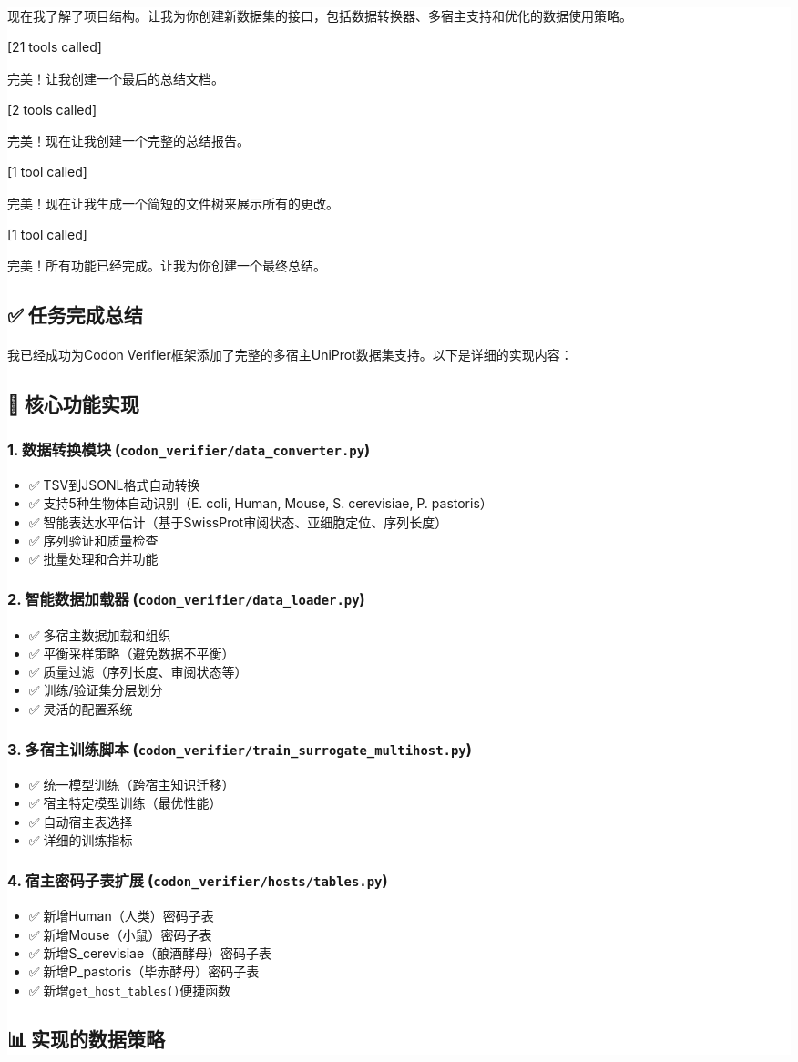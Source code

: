 现在我了解了项目结构。让我为你创建新数据集的接口，包括数据转换器、多宿主支持和优化的数据使用策略。

[21 tools called]

完美！让我创建一个最后的总结文档。

[2 tools called]

完美！现在让我创建一个完整的总结报告。

[1 tool called]

完美！现在让我生成一个简短的文件树来展示所有的更改。

[1 tool called]

完美！所有功能已经完成。让我为你创建一个最终总结。

## ✅ 任务完成总结

我已经成功为Codon Verifier框架添加了完整的多宿主UniProt数据集支持。以下是详细的实现内容：

## 🎯 核心功能实现

### 1. **数据转换模块** (`codon_verifier/data_converter.py`)
- ✅ TSV到JSONL格式自动转换
- ✅ 支持5种生物体自动识别（E. coli, Human, Mouse, S. cerevisiae, P. pastoris）
- ✅ 智能表达水平估计（基于SwissProt审阅状态、亚细胞定位、序列长度）
- ✅ 序列验证和质量检查
- ✅ 批量处理和合并功能

### 2. **智能数据加载器** (`codon_verifier/data_loader.py`)
- ✅ 多宿主数据加载和组织
- ✅ 平衡采样策略（避免数据不平衡）
- ✅ 质量过滤（序列长度、审阅状态等）
- ✅ 训练/验证集分层划分
- ✅ 灵活的配置系统

### 3. **多宿主训练脚本** (`codon_verifier/train_surrogate_multihost.py`)
- ✅ 统一模型训练（跨宿主知识迁移）
- ✅ 宿主特定模型训练（最优性能）
- ✅ 自动宿主表选择
- ✅ 详细的训练指标

### 4. **宿主密码子表扩展** (`codon_verifier/hosts/tables.py`)
- ✅ 新增Human（人类）密码子表
- ✅ 新增Mouse（小鼠）密码子表
- ✅ 新增S_cerevisiae（酿酒酵母）密码子表
- ✅ 新增P_pastoris（毕赤酵母）密码子表
- ✅ 新增`get_host_tables()`便捷函数

## 📊 实现的数据策略

